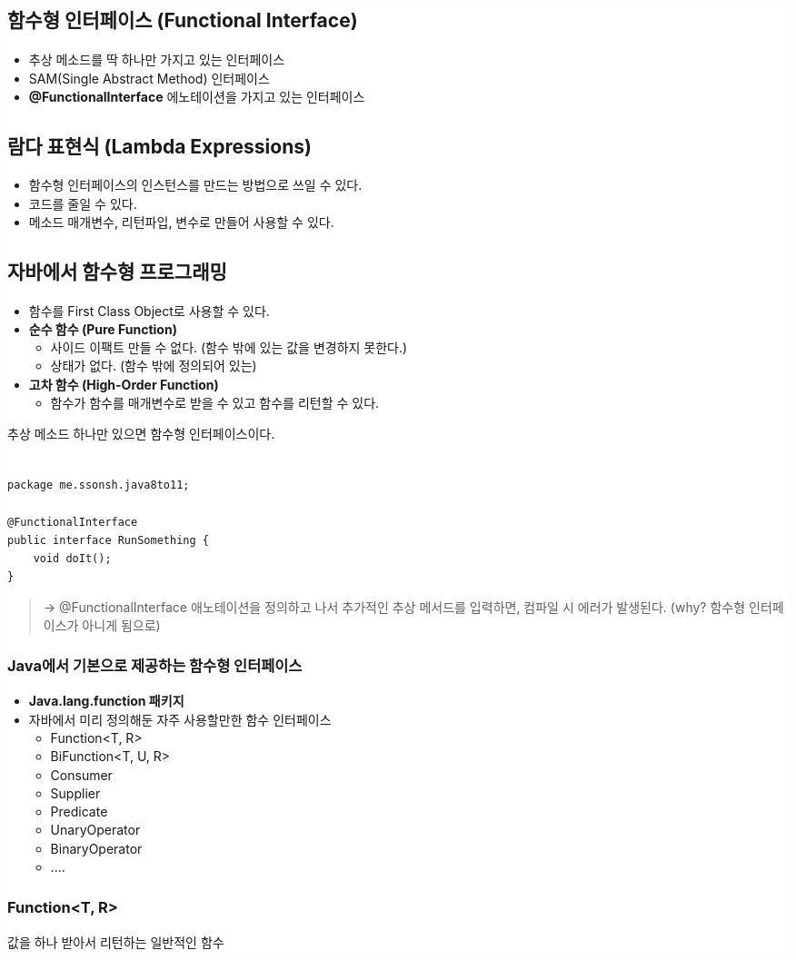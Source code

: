 ## 함수형 인터페이스 (Functional Interface)

- 추상 메소드를 딱 하나만 가지고 있는 인터페이스
- SAM(Single Abstract Method) 인터페이스
- **@FunctionalInterface** 에노테이션을 가지고 있는 인터페이스

## 람다 표현식 (Lambda Expressions)

- 함수형 인터페이스의 인스턴스를 만드는 방법으로 쓰일 수 있다.
- 코드를 줄일 수 있다.
- 메소드 매개변수, 리턴파입, 변수로 만들어 사용할 수 있다.

## 자바에서 함수형 프로그래밍

- 함수를 First Class Object로 사용할 수 있다.
- **순수 함수 (Pure Function)**
    - 사이드 이팩트 만들 수 없다. (함수 밖에 있는 값을 변경하지 못한다.)
    - 상태가 없다. (함수 밖에 정의되어 있는)
- **고차 함수 (High-Order Function)**
    - 함수가 함수를 매개변수로 받을 수 있고 함수를 리턴할 수 있다.
    
추상 메소드 하나만 있으면 함수형 인터페이스이다.
```

package me.ssonsh.java8to11;

@FunctionalInterface
public interface RunSomething {
    void doIt();
}

```

>→ @FunctionalInterface 애노테이션을 정의하고 나서 추가적인 추상 메서드를 입력하면, 컴파일 시 에러가 발생된다. (why? 함수형 인터페이스가 아니게 됨으로)

### Java에서 기본으로 제공하는 함수형 인터페이스

- **Java.lang.function 패키지**
- 자바에서 미리 정의해둔 자주 사용할만한 함수 인터페이스
    - Function<T, R>
    - BiFunction<T, U, R>
    - Consumer<T>
    - Supplier<T>
    - Predicate<T>
    - UnaryOperator<T>
    - BinaryOperator<T>
    - ....
    

### Function<T, R>

값을 하나 받아서 리턴하는 일반적인 함수
